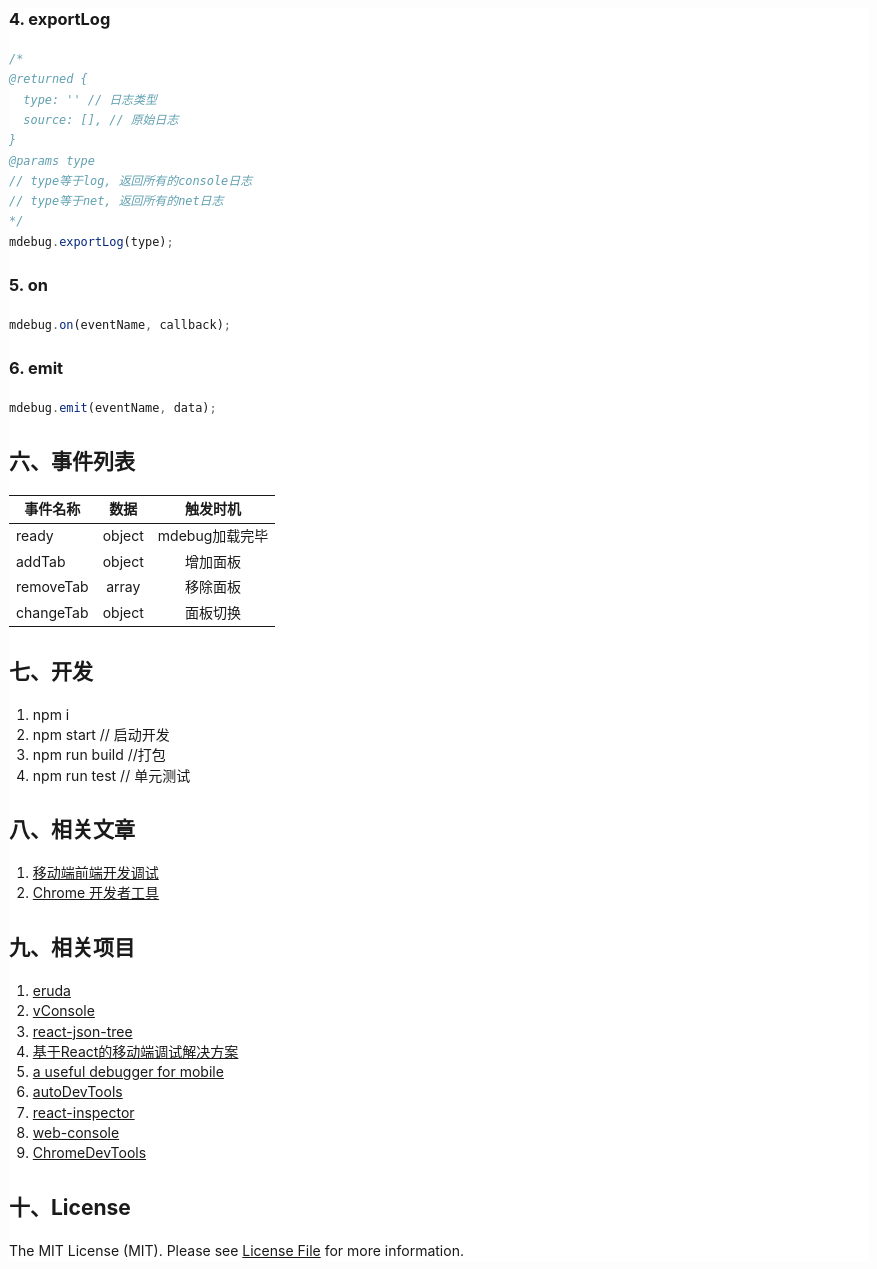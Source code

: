 ### 4. exportLog
```javascript
/*
@returned {
  type: '' // 日志类型
  source: [], // 原始日志
}
@params type
// type等于log, 返回所有的console日志
// type等于net, 返回所有的net日志
*/
mdebug.exportLog(type);

```

### 5. on
```javascript
mdebug.on(eventName, callback);
```
### 6. emit
```javascript
mdebug.emit(eventName, data);
```

## 六、事件列表
| **事件名称**     | **数据**     | **触发时机**     |
| ---------- | :-----------:  | :-----------: |
| ready | object | mdebug加载完毕
| addTab | object | 增加面板
| removeTab | array | 移除面板 |
| changeTab | object | 面板切换|


## 七、开发

1. npm i
2. npm start   // 启动开发
3. npm run build  //打包
4. npm run test // 单元测试

## 八、相关文章
1. [移动端前端开发调试](https://www.cnblogs.com/yzg1/p/5160594.html?utm_source=tuicool&utm_medium=referral)
2. [Chrome 开发者工具](https://developers.google.com/web/tools/chrome-devtools/)

## 九、相关项目
1. [eruda](https://github.com/liriliri/eruda)
2. [vConsole](https://github.com/Tencent/vConsole)
3. [react-json-tree](https://github.com/alexkuz/react-json-tree)
4. [基于React的移动端调试解决方案](https://github.com/abell123456/mdebug)
5. [a useful debugger for mobile](https://github.com/ghking1/mdebug)
6. [autoDevTools](https://github.com/chokcoco/autoDevTools)
7. [react-inspector](https://github.com/xyc/react-inspector)
8. [web-console](https://github.com/whinc/web-console)
9. [ChromeDevTools](https://github.com/ChromeDevTools/devtools-frontend)

## 十、License
The MIT License (MIT). Please see [License File](./LICENSE) for more information.
